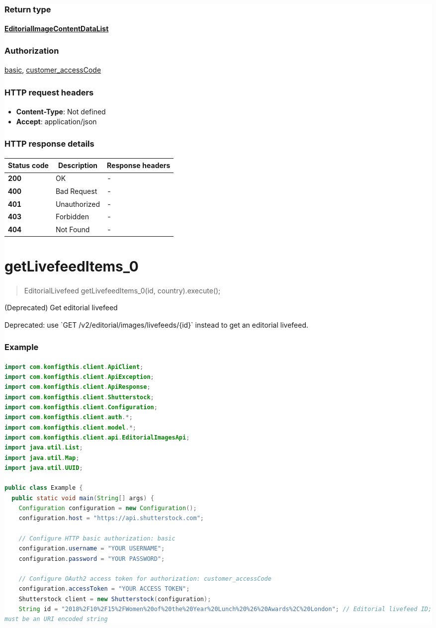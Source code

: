 ### Return type

[**EditorialImageContentDataList**](EditorialImageContentDataList.md)

### Authorization

[basic](../README.md#basic), [customer_accessCode](../README.md#customer_accessCode)

### HTTP request headers

 - **Content-Type**: Not defined
 - **Accept**: application/json

### HTTP response details
| Status code | Description | Response headers |
|-------------|-------------|------------------|
| **200** | OK |  -  |
| **400** | Bad Request |  -  |
| **401** | Unauthorized |  -  |
| **403** | Forbidden |  -  |
| **404** | Not Found |  -  |

<a name="getLivefeedItems_0"></a>
# **getLivefeedItems_0**
> EditorialLivefeed getLivefeedItems_0(id, country).execute();

(Deprecated) Get editorial livefeed

Deprecated: use &#x60;GET /v2/editorial/images/livefeeds/{id}&#x60; instead to get an editorial livefeed.

### Example
```java
import com.konfigthis.client.ApiClient;
import com.konfigthis.client.ApiException;
import com.konfigthis.client.ApiResponse;
import com.konfigthis.client.Shutterstock;
import com.konfigthis.client.Configuration;
import com.konfigthis.client.auth.*;
import com.konfigthis.client.model.*;
import com.konfigthis.client.api.EditorialImagesApi;
import java.util.List;
import java.util.Map;
import java.util.UUID;

public class Example {
  public static void main(String[] args) {
    Configuration configuration = new Configuration();
    configuration.host = "https://api.shutterstock.com";
    
    // Configure HTTP basic authorization: basic
    configuration.username = "YOUR USERNAME";
    configuration.password = "YOUR PASSWORD";
    
    // Configure OAuth2 access token for authorization: customer_accessCode
    configuration.accessToken = "YOUR ACCESS TOKEN";
    Shutterstock client = new Shutterstock(configuration);
    String id = "2018%2F10%2F15%2FWomen%20of%20the%20Year%20Lunch%20%26%20Awards%2C%20London"; // Editorial livefeed ID; must be an URI encoded string
```